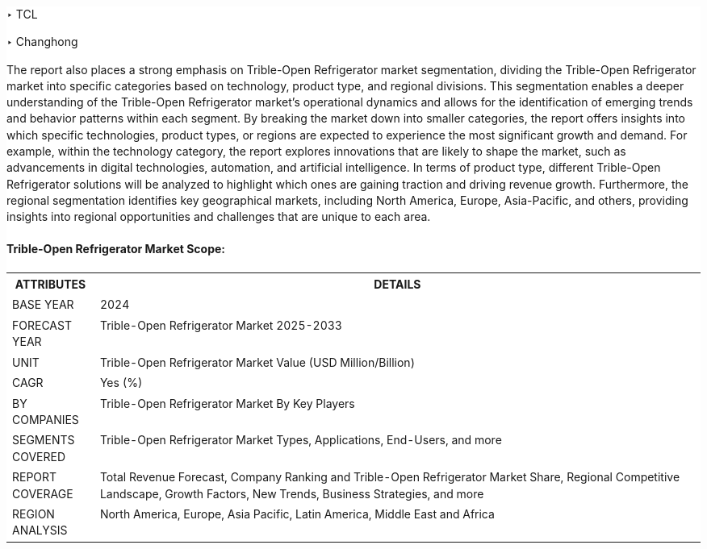 ‣ TCL

‣ Changhong

The report also places a strong emphasis on Trible-Open Refrigerator market segmentation, dividing the Trible-Open Refrigerator market into specific categories based on technology, product type, and regional divisions. This segmentation enables a deeper understanding of the Trible-Open Refrigerator market’s operational dynamics and allows for the identification of emerging trends and behavior patterns within each segment. By breaking the market down into smaller categories, the report offers insights into which specific technologies, product types, or regions are expected to experience the most significant growth and demand. For example, within the technology category, the report explores innovations that are likely to shape the market, such as advancements in digital technologies, automation, and artificial intelligence. In terms of product type, different Trible-Open Refrigerator solutions will be analyzed to highlight which ones are gaining traction and driving revenue growth. Furthermore, the regional segmentation identifies key geographical markets, including North America, Europe, Asia-Pacific, and others, providing insights into regional opportunities and challenges that are unique to each area.

<h4>Trible-Open Refrigerator Market Scope:</h4>
<table>
<tr>
<th>ATTRIBUTES</th>
<th>DETAILS</th>
</tr>
<tr>
<td>BASE YEAR</td>
<td>2024</td>
</tr>
<tr>
<td>FORECAST YEAR</td>
<td>Trible-Open Refrigerator Market 2025-2033</td>
</tr>
<tr>
<td>UNIT</td>
<td>Trible-Open Refrigerator Market Value (USD Million/Billion)</td>
<tr>
<td>CAGR</td>
<td>Yes (%)</td>
</tr>
</tr>
<tr>
<td>BY COMPANIES</td>
<td>Trible-Open Refrigerator Market By Key Players</td>
</tr>
<tr>
<td>SEGMENTS COVERED</td>
<td>Trible-Open Refrigerator Market Types, Applications, End-Users, and more</td>
</tr>
<tr>
<td>REPORT COVERAGE</td>
<td>Total Revenue Forecast, Company Ranking and Trible-Open Refrigerator Market Share, Regional Competitive Landscape, Growth Factors, New Trends, Business Strategies, and more</td>
</tr>
<tr>
<td>REGION ANALYSIS</td>
<td>North America, Europe, Asia Pacific, Latin America, Middle East and Africa</td>
</tr>
</table>
